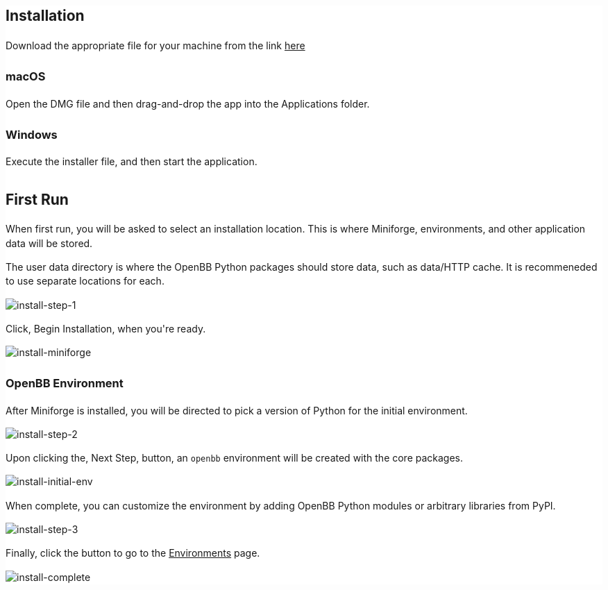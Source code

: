 ## Installation

Download the appropriate file for your machine from the link [here](https://github.com/OpenBB-finance/OpenBB/releases/ODP)

### macOS

Open the DMG file and then drag-and-drop the app into the Applications folder.

### Windows

Execute the installer file, and then start the application.


## First Run

When first run, you will be asked to select an installation location.
This is where Miniforge, environments, and other application data will be stored.

The user data directory is where the OpenBB Python packages should store data, such as data/HTTP cache. It is recommeneded to use separate locations for each.

<img width="889" height="802" alt="install-step-1" src="https://github.com/user-attachments/assets/5f648dcd-00de-4ac8-a650-115efcc05346" />

Click, Begin Installation, when you're ready.

<img width="854" height="564" alt="install-miniforge" src="https://github.com/user-attachments/assets/d801051a-275d-4b62-b9bd-503445df5f2c" />

### OpenBB Environment

After Miniforge is installed, you will be directed to pick a version of Python for the initial environment.

<img width="1704" height="1326" alt="install-step-2" src="https://github.com/user-attachments/assets/9e17c18b-59ed-48a7-960b-799042958f55" />

Upon clicking the, Next Step, button, an `openbb` environment will be created with the core packages.

<img width="1704" height="1182" alt="install-initial-env" src="https://github.com/user-attachments/assets/043b6617-cf85-4df2-81ff-004cdea13542" />

When complete, you can customize the environment by adding OpenBB Python modules or arbitrary libraries from PyPI.

<img width="2306" height="1966" alt="install-step-3" src="https://github.com/user-attachments/assets/3a439d09-9ff1-4f08-a29d-62278bef6ada" />

Finally, click the button to go to the [Environments](/odp/environments) page.

<img width="2446" height="1988" alt="install-complete" src="https://github.com/user-attachments/assets/8a1b1612-1c0e-4105-aae1-4753066e68b1" />
